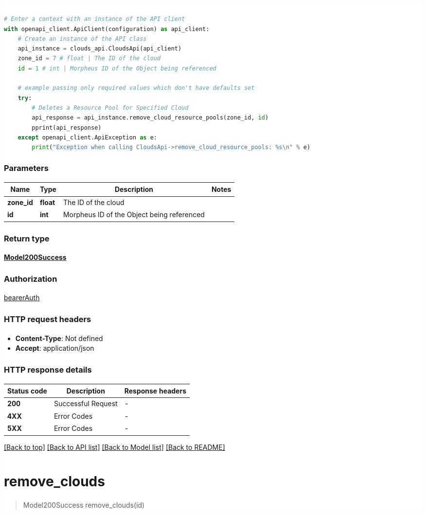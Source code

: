 ```python

# Enter a context with an instance of the API client
with openapi_client.ApiClient(configuration) as api_client:
    # Create an instance of the API class
    api_instance = clouds_api.CloudsApi(api_client)
    zone_id = 7 # float | The ID of the cloud
    id = 1 # int | Morpheus ID of the Object being referenced

    # example passing only required values which don't have defaults set
    try:
        # Deletes a Resource Pool for Specified Cloud
        api_response = api_instance.remove_cloud_resource_pools(zone_id, id)
        pprint(api_response)
    except openapi_client.ApiException as e:
        print("Exception when calling CloudsApi->remove_cloud_resource_pools: %s\n" % e)
```


### Parameters

Name | Type | Description  | Notes
------------- | ------------- | ------------- | -------------
 **zone_id** | **float**| The ID of the cloud |
 **id** | **int**| Morpheus ID of the Object being referenced |

### Return type

[**Model200Success**](Model200Success.md)

### Authorization

[bearerAuth](../README.md#bearerAuth)

### HTTP request headers

 - **Content-Type**: Not defined
 - **Accept**: application/json


### HTTP response details

| Status code | Description | Response headers |
|-------------|-------------|------------------|
**200** | Successful Request |  -  |
**4XX** | Error Codes |  -  |
**5XX** | Error Codes |  -  |

[[Back to top]](#) [[Back to API list]](../README.md#documentation-for-api-endpoints) [[Back to Model list]](../README.md#documentation-for-models) [[Back to README]](../README.md)

# **remove_clouds**
> Model200Success remove_clouds(id)
